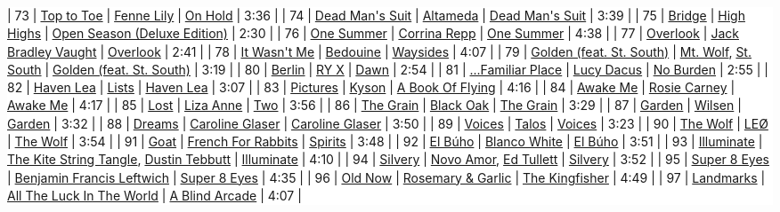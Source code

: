 | 73 | [Top to Toe](https://open.spotify.com/track/1SjjLslk4Ov9IqCE3G8nID) | [Fenne Lily](https://open.spotify.com/artist/7iPH2BRBF9wKa6ljxvdext) | [On Hold](https://open.spotify.com/album/5zNHRKWMMBW7NIx7v23swV) | 3:36 |
| 74 | [Dead Man's Suit](https://open.spotify.com/track/3h21zgsmD8ncbYz3RSlAJI) | [Altameda](https://open.spotify.com/artist/01KXhlX2PCz5Uiw7d5eryb) | [Dead Man's Suit](https://open.spotify.com/album/5Q5vl3ZCUQhbSOOp0TIuW2) | 3:39 |
| 75 | [Bridge](https://open.spotify.com/track/2HLd7alxKkXHU2KmbGUUVm) | [High Highs](https://open.spotify.com/artist/1cXVTtkpqSXVhyD32f9MS4) | [Open Season \(Deluxe Edition\)](https://open.spotify.com/album/4F5s7tDOWFCgozxJg0o8Rw) | 2:30 |
| 76 | [One Summer](https://open.spotify.com/track/3kzBPAyFRlDwPCv3DThqEE) | [Corrina Repp](https://open.spotify.com/artist/6VhCOB0YOxq4S2a8GuPtvz) | [One Summer](https://open.spotify.com/album/7G4VkdbeDYofyeyzDdJ71P) | 4:38 |
| 77 | [Overlook](https://open.spotify.com/track/6gsZ2naKRWRnadouOtpcNt) | [Jack Bradley Vaught](https://open.spotify.com/artist/5wblMUnLVqEef2mIpuiDED) | [Overlook](https://open.spotify.com/album/3UAI3FHdoMIdFDK0Pwb4Cd) | 2:41 |
| 78 | [It Wasn't Me](https://open.spotify.com/track/0fEFGxcfXnXHeHfvuVFuo1) | [Bedouine](https://open.spotify.com/artist/6IiZemRMna678qNhiRkYI5) | [Waysides](https://open.spotify.com/album/6Vsrdh2ayCbJuyh6roVVri) | 4:07 |
| 79 | [Golden \(feat\. St\. South\)](https://open.spotify.com/track/3jpdfoWVvhMDVkVrJmiVOc) | [Mt\. Wolf](https://open.spotify.com/artist/4GLzX588I9R2vs0nTHhD6Z), [St\. South](https://open.spotify.com/artist/1n3X60xWCyL1zytSiKeu4D) | [Golden \(feat\. St\. South\)](https://open.spotify.com/album/2p6nHbYOcLaivkJFlPzjNY) | 3:19 |
| 80 | [Berlin](https://open.spotify.com/track/7BSMSvK0WxrDeI98bswYa8) | [RY X](https://open.spotify.com/artist/2KjAo6wVc9d2WcxdxSArpV) | [Dawn](https://open.spotify.com/album/0DvauBOn2G8RIEQR54Cmiv) | 2:54 |
| 81 | [...Familiar Place](https://open.spotify.com/track/0lp0bQqzyLmNNHHFYRaaJf) | [Lucy Dacus](https://open.spotify.com/artist/07D1Bjaof0NFlU32KXiqUP) | [No Burden](https://open.spotify.com/album/6Ru52lwXvbPaAMSdyPOFsL) | 2:55 |
| 82 | [Haven Lea](https://open.spotify.com/track/1npKCqB7DQ8bAM1DlWp5a9) | [Lists](https://open.spotify.com/artist/5bXcRydEFiSkcqjYlbW7uO) | [Haven Lea](https://open.spotify.com/album/206TdjkA3eP2MVvI3VPe3z) | 3:07 |
| 83 | [Pictures](https://open.spotify.com/track/5YWJYToSH7vZ98r5PS3y6j) | [Kyson](https://open.spotify.com/artist/1ysHnRqLx1sIFxUlahQftx) | [A Book Of Flying](https://open.spotify.com/album/5QbW6Uu7YAmB2bNQr88pQs) | 4:16 |
| 84 | [Awake Me](https://open.spotify.com/track/1MeVTXtqhNrYZpUj31eucF) | [Rosie Carney](https://open.spotify.com/artist/3Aut8hgiqZSy2qmJluZMU9) | [Awake Me](https://open.spotify.com/album/4nnNP5kAzmcBmoZwEKMBaK) | 4:17 |
| 85 | [Lost](https://open.spotify.com/track/078kLYfYCjjPMbABqriXT3) | [Liza Anne](https://open.spotify.com/artist/426VSUSxx9puUYFgp7l7EQ) | [Two](https://open.spotify.com/album/36iznSMpm0zbibJ7TsIUmQ) | 3:56 |
| 86 | [The Grain](https://open.spotify.com/track/7KLuHolC4p8BBabVvnAJs0) | [Black Oak](https://open.spotify.com/artist/3PMflYpdvhwPDNea1MW5Wh) | [The Grain](https://open.spotify.com/album/1MQEGnH9LtELq8LncZBnr3) | 3:29 |
| 87 | [Garden](https://open.spotify.com/track/2YQdxGS9tPTajcvO2yRMuE) | [Wilsen](https://open.spotify.com/artist/4aiyHXUEJDuoEBjnwjR2LZ) | [Garden](https://open.spotify.com/album/51V4m6QcOmTplSl8QEoqaj) | 3:32 |
| 88 | [Dreams](https://open.spotify.com/track/1WfA8fbuQeHh1ADwjJMwLg) | [Caroline Glaser](https://open.spotify.com/artist/4qiAhwxeFLSbkNq6tFEWpJ) | [Caroline Glaser](https://open.spotify.com/album/4zd3piahMJULe7zBWeZcxJ) | 3:50 |
| 89 | [Voices](https://open.spotify.com/track/4Fv9CnMY4NufGFKakOYUvq) | [Talos](https://open.spotify.com/artist/5pdzKTGQAcRcxDOfN4mXSc) | [Voices](https://open.spotify.com/album/1bmOMe4srXg9aqb3aCURen) | 3:23 |
| 90 | [The Wolf](https://open.spotify.com/track/3HMd3dLDhHC9JfS9I6X4LJ) | [LEØ](https://open.spotify.com/artist/1dIdB87SOCg58ixm8rEtnm) | [The Wolf](https://open.spotify.com/album/2rMdFF4V0BhFxGExXFddY3) | 3:54 |
| 91 | [Goat](https://open.spotify.com/track/0I74VCDu3RbCMuyToTUtzl) | [French For Rabbits](https://open.spotify.com/artist/0g6VRF5TU1BM5FvK0yKyS2) | [Spirits](https://open.spotify.com/album/5DuLQc0FCBPVfEec1Go2ey) | 3:48 |
| 92 | [El Búho](https://open.spotify.com/track/0B0hFMSIYac3LS1z2PEsrQ) | [Blanco White](https://open.spotify.com/artist/3ccVtqcqedranb7y8eywJ5) | [El Búho](https://open.spotify.com/album/6YIAb7KMrIM9jHHUgNBNn3) | 3:51 |
| 93 | [Illuminate](https://open.spotify.com/track/5o5SVIrVETWIQFMdgPFXPt) | [The Kite String Tangle](https://open.spotify.com/artist/3D6cosC5ZOLCpRxt6T3XS7), [Dustin Tebbutt](https://open.spotify.com/artist/0z9hynUsIjf0ddI4uHqPWX) | [Illuminate](https://open.spotify.com/album/0jNQhlyidtHVsBYtXMFV3g) | 4:10 |
| 94 | [Silvery](https://open.spotify.com/track/5NrXVZfQUjjGSnzrTbGblf) | [Novo Amor](https://open.spotify.com/artist/0rZp7G3gIH6WkyeXbrZnGi), [Ed Tullett](https://open.spotify.com/artist/5VGsR5wapeJIuRPX26IeGn) | [Silvery](https://open.spotify.com/album/1UlMu75tgR0VeeKOaJmttV) | 3:52 |
| 95 | [Super 8 Eyes](https://open.spotify.com/track/4bvtfm8XL26qmM2vliZfMP) | [Benjamin Francis Leftwich](https://open.spotify.com/artist/7D5oTJSXSHf51auG0106CQ) | [Super 8 Eyes](https://open.spotify.com/album/6xK35x9w4Z8PfxtZjwc8Pu) | 4:35 |
| 96 | [Old Now](https://open.spotify.com/track/6mVndIOMk620iAtXeMi4kW) | [Rosemary & Garlic](https://open.spotify.com/artist/7MZvYitgCWAOaKjxdm2S17) | [The Kingfisher](https://open.spotify.com/album/0wYOnQ14Bzo8RqXmZxjz7y) | 4:49 |
| 97 | [Landmarks](https://open.spotify.com/track/6VUVB3IDEGv3AlhVLlM4o8) | [All The Luck In The World](https://open.spotify.com/artist/60ewzuY3lVH0QElQbFagIS) | [A Blind Arcade](https://open.spotify.com/album/6F6H7R7YMnHkkQjZ5hohzP) | 4:07 |